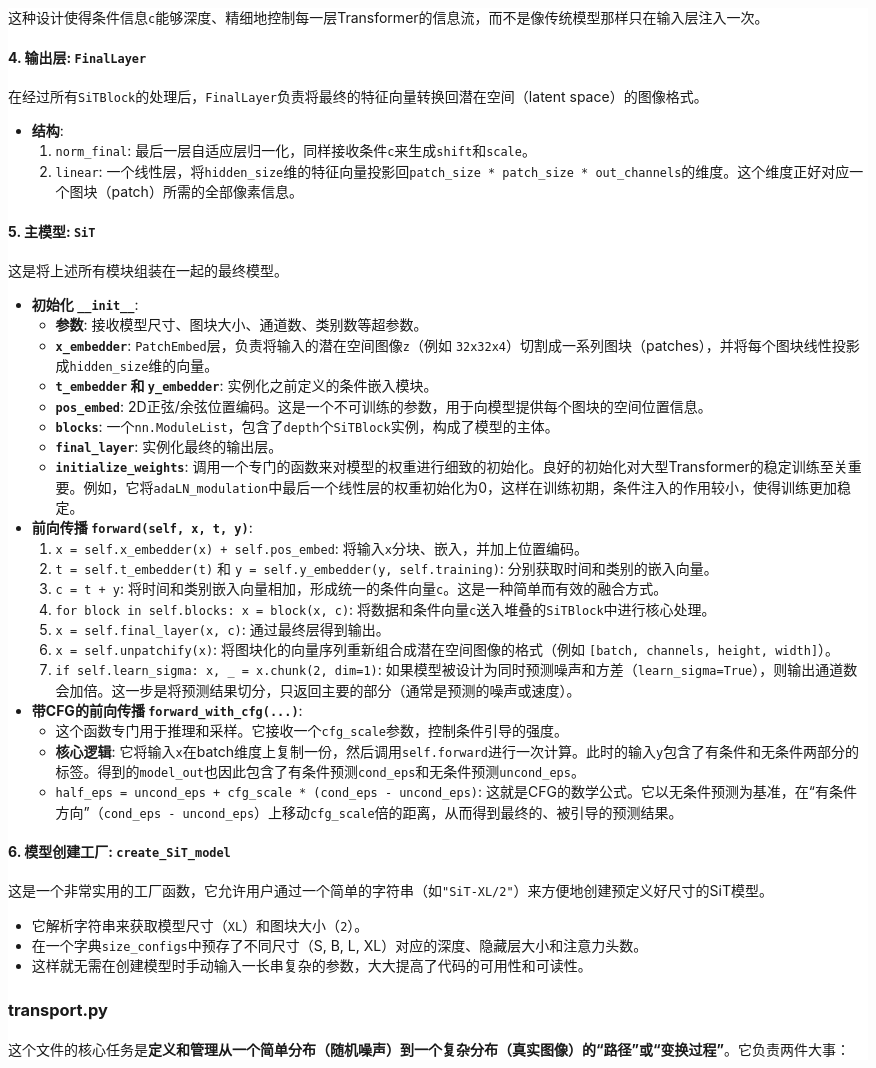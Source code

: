 这种设计使得条件信息`c`能够深度、精细地控制每一层Transformer的信息流，而不是像传统模型那样只在输入层注入一次。

#### 4. 输出层: `FinalLayer`

在经过所有`SiTBlock`的处理后，`FinalLayer`负责将最终的特征向量转换回潜在空间（latent space）的图像格式。

- **结构**:
  1. `norm_final`: 最后一层自适应层归一化，同样接收条件`c`来生成`shift`和`scale`。
  2. `linear`: 一个线性层，将`hidden_size`维的特征向量投影回`patch_size * patch_size * out_channels`的维度。这个维度正好对应一个图块（patch）所需的全部像素信息。

#### 5. 主模型: `SiT`

这是将上述所有模块组装在一起的最终模型。

- **初始化 `__init__`**:
  - **参数**: 接收模型尺寸、图块大小、通道数、类别数等超参数。
  - **`x_embedder`**: `PatchEmbed`层，负责将输入的潜在空间图像`z`（例如 `32x32x4`）切割成一系列图块（patches），并将每个图块线性投影成`hidden_size`维的向量。
  - **`t_embedder` 和 `y_embedder`**: 实例化之前定义的条件嵌入模块。
  - **`pos_embed`**: 2D正弦/余弦位置编码。这是一个不可训练的参数，用于向模型提供每个图块的空间位置信息。
  - **`blocks`**: 一个`nn.ModuleList`，包含了`depth`个`SiTBlock`实例，构成了模型的主体。
  - **`final_layer`**: 实例化最终的输出层。
  - **`initialize_weights`**: 调用一个专门的函数来对模型的权重进行细致的初始化。良好的初始化对大型Transformer的稳定训练至关重要。例如，它将`adaLN_modulation`中最后一个线性层的权重初始化为0，这样在训练初期，条件注入的作用较小，使得训练更加稳定。
- **前向传播 `forward(self, x, t, y)`**:
  1. `x = self.x_embedder(x) + self.pos_embed`: 将输入`x`分块、嵌入，并加上位置编码。
  2. `t = self.t_embedder(t)` 和 `y = self.y_embedder(y, self.training)`: 分别获取时间和类别的嵌入向量。
  3. `c = t + y`: 将时间和类别嵌入向量相加，形成统一的条件向量`c`。这是一种简单而有效的融合方式。
  4. `for block in self.blocks: x = block(x, c)`: 将数据和条件向量`c`送入堆叠的`SiTBlock`中进行核心处理。
  5. `x = self.final_layer(x, c)`: 通过最终层得到输出。
  6. `x = self.unpatchify(x)`: 将图块化的向量序列重新组合成潜在空间图像的格式（例如 `[batch, channels, height, width]`）。
  7. `if self.learn_sigma: x, _ = x.chunk(2, dim=1)`: 如果模型被设计为同时预测噪声和方差（`learn_sigma=True`），则输出通道数会加倍。这一步是将预测结果切分，只返回主要的部分（通常是预测的噪声或速度）。
- **带CFG的前向传播 `forward_with_cfg(...)`**:
  - 这个函数专门用于推理和采样。它接收一个`cfg_scale`参数，控制条件引导的强度。
  - **核心逻辑**: 它将输入`x`在batch维度上复制一份，然后调用`self.forward`进行一次计算。此时的输入`y`包含了有条件和无条件两部分的标签。得到的`model_out`也因此包含了有条件预测`cond_eps`和无条件预测`uncond_eps`。
  - `half_eps = uncond_eps + cfg_scale * (cond_eps - uncond_eps)`: 这就是CFG的数学公式。它以无条件预测为基准，在“有条件方向”（`cond_eps - uncond_eps`）上移动`cfg_scale`倍的距离，从而得到最终的、被引导的预测结果。

#### 6. 模型创建工厂: `create_SiT_model`

这是一个非常实用的工厂函数，它允许用户通过一个简单的字符串（如`"SiT-XL/2"`）来方便地创建预定义好尺寸的SiT模型。

- 它解析字符串来获取模型尺寸（`XL`）和图块大小（`2`）。
- 在一个字典`size_configs`中预存了不同尺寸（S, B, L, XL）对应的深度、隐藏层大小和注意力头数。
- 这样就无需在创建模型时手动输入一长串复杂的参数，大大提高了代码的可用性和可读性。



### transport.py

这个文件的核心任务是**定义和管理从一个简单分布（随机噪声）到一个复杂分布（真实图像）的“路径”或“变换过程”**。它负责两件大事：
